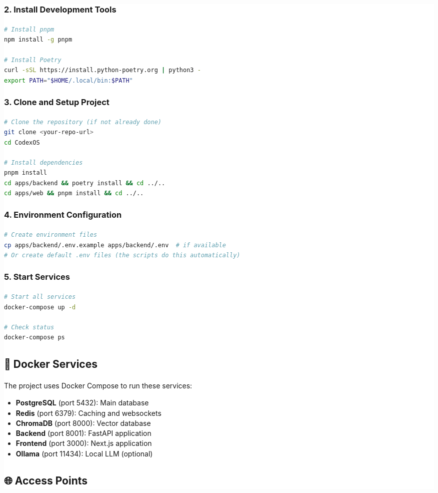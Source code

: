 ### 2. Install Development Tools

```bash
# Install pnpm
npm install -g pnpm

# Install Poetry
curl -sSL https://install.python-poetry.org | python3 -
export PATH="$HOME/.local/bin:$PATH"
```

### 3. Clone and Setup Project

```bash
# Clone the repository (if not already done)
git clone <your-repo-url>
cd CodexOS

# Install dependencies
pnpm install
cd apps/backend && poetry install && cd ../..
cd apps/web && pnpm install && cd ../..
```

### 4. Environment Configuration

```bash
# Create environment files
cp apps/backend/.env.example apps/backend/.env  # if available
# Or create default .env files (the scripts do this automatically)
```

### 5. Start Services

```bash
# Start all services
docker-compose up -d

# Check status
docker-compose ps
```

## 🐳 Docker Services

The project uses Docker Compose to run these services:

- **PostgreSQL** (port 5432): Main database
- **Redis** (port 6379): Caching and websockets
- **ChromaDB** (port 8000): Vector database
- **Backend** (port 8001): FastAPI application
- **Frontend** (port 3000): Next.js application
- **Ollama** (port 11434): Local LLM (optional)

## 🌐 Access Points
